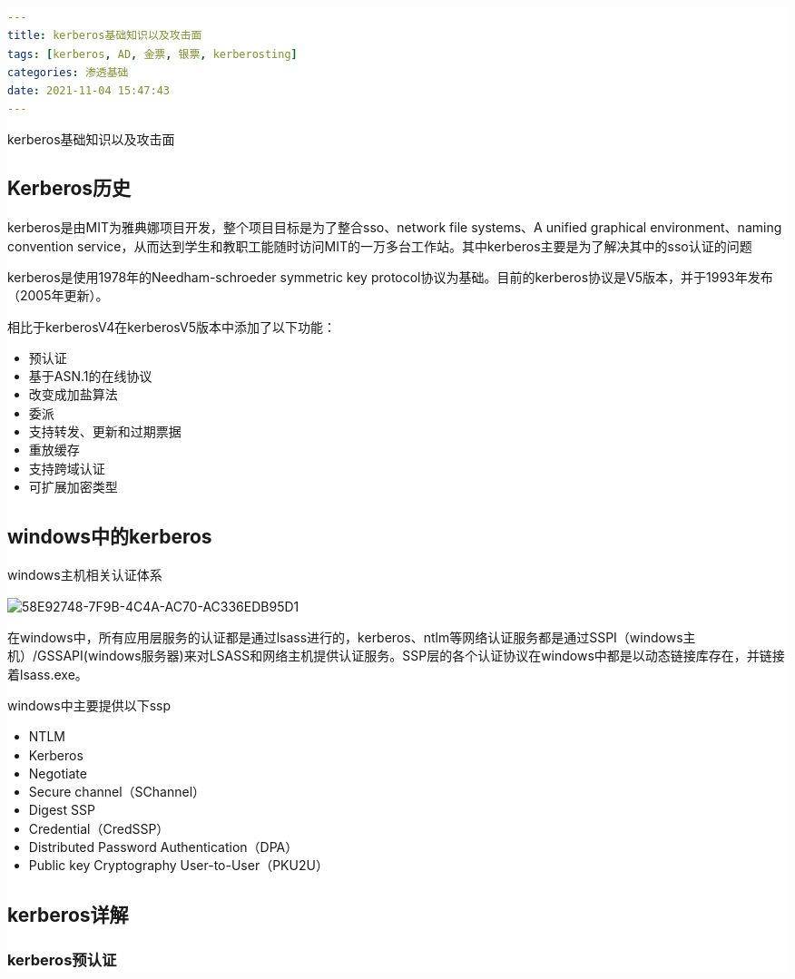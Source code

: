 ```yaml
---
title: kerberos基础知识以及攻击面
tags: [kerberos, AD, 金票, 银票, kerberosting]
categories: 渗透基础
date: 2021-11-04 15:47:43
---
```


kerberos基础知识以及攻击面

## Kerberos历史

kerberos是由MIT为雅典娜项目开发，整个项目目标是为了整合sso、network file systems、A unified graphical environment、naming convention service，从而达到学生和教职工能随时访问MIT的一万多台工作站。其中kerberos主要是为了解决其中的sso认证的问题

kerberos是使用1978年的Needham-schroeder symmetric key protocol协议为基础。目前的kerberos协议是V5版本，并于1993年发布（2005年更新）。

相比于kerberosV4在kerberosV5版本中添加了以下功能：

* 预认证
* 基于ASN.1的在线协议
* 改变成加盐算法
* 委派
* 支持转发、更新和过期票据
* 重放缓存
* 支持跨域认证
* 可扩展加密类型

## windows中的kerberos

windows主机相关认证体系

![58E92748-7F9B-4C4A-AC70-AC336EDB95D1](https://firewore.oss-cn-beijing.aliyuncs.com/imgs/58E92748-7F9B-4C4A-AC70-AC336EDB95D1.JPG)

在windows中，所有应用层服务的认证都是通过lsass进行的，kerberos、ntlm等网络认证服务都是通过SSPI（windows主机）/GSSAPI(windows服务器)来对LSASS和网络主机提供认证服务。SSP层的各个认证协议在windows中都是以动态链接库存在，并链接着lsass.exe。

windows中主要提供以下ssp

* NTLM
* Kerberos
* Negotiate
* Secure channel（SChannel）
* Digest SSP
* Credential（CredSSP）
* Distributed Password Authentication（DPA）
* Public key Cryptography User-to-User（PKU2U）

## kerberos详解

### kerberos预认证

